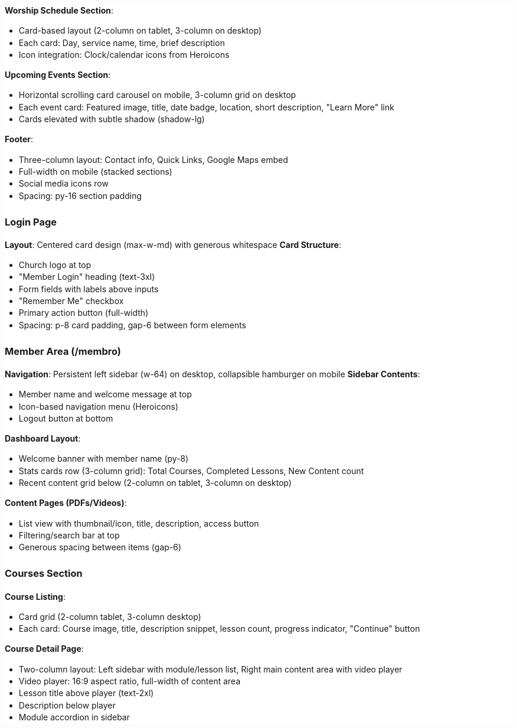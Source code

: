 **Worship Schedule Section**:
- Card-based layout (2-column on tablet, 3-column on desktop)
- Each card: Day, service name, time, brief description
- Icon integration: Clock/calendar icons from Heroicons

**Upcoming Events Section**:
- Horizontal scrolling card carousel on mobile, 3-column grid on desktop
- Each event card: Featured image, title, date badge, location, short description, "Learn More" link
- Cards elevated with subtle shadow (shadow-lg)

**Footer**:
- Three-column layout: Contact info, Quick Links, Google Maps embed
- Full-width on mobile (stacked sections)
- Social media icons row
- Spacing: py-16 section padding

### Login Page

**Layout**: Centered card design (max-w-md) with generous whitespace
**Card Structure**: 
- Church logo at top
- "Member Login" heading (text-3xl)
- Form fields with labels above inputs
- "Remember Me" checkbox
- Primary action button (full-width)
- Spacing: p-8 card padding, gap-6 between form elements

### Member Area (/membro)

**Navigation**: Persistent left sidebar (w-64) on desktop, collapsible hamburger on mobile
**Sidebar Contents**:
- Member name and welcome message at top
- Icon-based navigation menu (Heroicons)
- Logout button at bottom

**Dashboard Layout**:
- Welcome banner with member name (py-8)
- Stats cards row (3-column grid): Total Courses, Completed Lessons, New Content count
- Recent content grid below (2-column on tablet, 3-column on desktop)

**Content Pages (PDFs/Videos)**:
- List view with thumbnail/icon, title, description, access button
- Filtering/search bar at top
- Generous spacing between items (gap-6)

### Courses Section

**Course Listing**:
- Card grid (2-column tablet, 3-column desktop)
- Each card: Course image, title, description snippet, lesson count, progress indicator, "Continue" button

**Course Detail Page**:
- Two-column layout: Left sidebar with module/lesson list, Right main content area with video player
- Video player: 16:9 aspect ratio, full-width of content area
- Lesson title above player (text-2xl)
- Description below player
- Module accordion in sidebar
